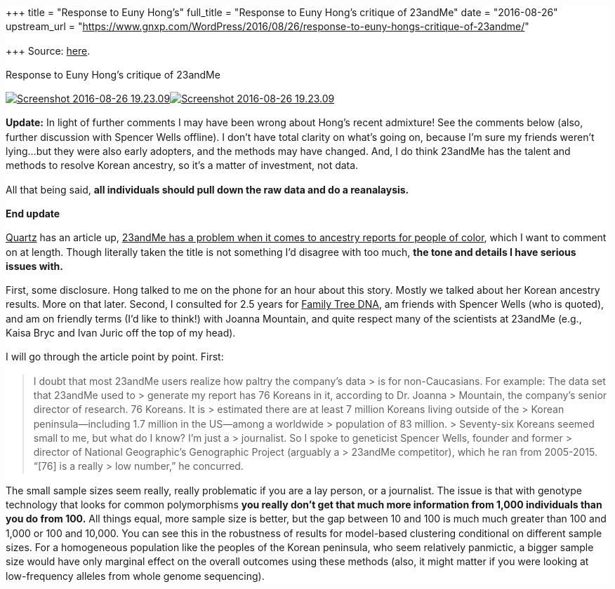 +++
title = "Response to Euny Hong’s"
full_title = "Response to Euny Hong’s critique of 23andMe"
date = "2016-08-26"
upstream_url = "https://www.gnxp.com/WordPress/2016/08/26/response-to-euny-hongs-critique-of-23andme/"

+++
Source: [here](https://www.gnxp.com/WordPress/2016/08/26/response-to-euny-hongs-critique-of-23andme/).

Response to Euny Hong’s critique of 23andMe

[![Screenshot 2016-08-26 19.23.09](https://i0.wp.com/www.unz.com/wp-content/uploads/2016/08/Screenshot-2016-08-26-19.23.09.png?resize=600%2C420)![Screenshot 2016-08-26 19.23.09](https://i0.wp.com/www.unz.com/wp-content/uploads/2016/08/Screenshot-2016-08-26-19.23.09.png?resize=600%2C420)](https://i0.wp.com/www.unz.com/wp-content/uploads/2016/08/Screenshot-2016-08-26-19.23.09.png)

**Update:** In light of further comments I may have been wrong about Hong’s recent admixture! See the comments below (also, further discussion with Spencer Wells offline). I don’t have total clarity on what’s going on, because I’m sure my friends weren’t lying…but they were also early adopters, and the methods may have changed. And, I do think 23andMe has the talent and methods to resolve Korean ancestry, so it’s a matter of investment, not data.

All that being said, **all individuals should pull down the raw data and do a reanalaysis.**

**End update**

[Quartz](http://qz.com/765879/23andme-has-a-race-problem-when-it-comes-to-ancestry-reports-for-non-whites/) has an article up, [23andMe has a problem when it comes to ancestry reports for people of color](http://qz.com/765879/23andme-has-a-race-problem-when-it-comes-to-ancestry-reports-for-non-whites/), which I want to comment on at length. Though literally taken the title is not something I’d disagree with too much, **the tone and details I have serious issues with.**

First, some disclosure. Hong talked to me on the phone for an hour about this story. Mostly we talked about her Korean ancestry results. More on that later. Second, I consulted for 2.5 years for [Family Tree DNA](https://www.familytreedna.com/), am friends with Spencer Wells (who is quoted), and am on friendly terms (I’d like to think!) with Joanna Mountain, and quite respect many of the scientists at 23andMe (e.g., Kaisa Bryc and Ivan Juric off the top of my head).

I will go through the article point by point. First:

> I doubt that most 23andMe users realize how paltry the company’s data > is for non-Caucasians. For example: The data set that 23andMe used to > generate my report has 76 Koreans in it, according to Dr. Joanna > Mountain, the company’s senior director of research. 76 Koreans. It is > estimated there are at least 7 million Koreans living outside of the > Korean peninsula—including 1.7 million in the US—among a worldwide > population of 83 million. >
> Seventy-six Koreans seemed small to me, but what do I know? I’m just a > journalist. So I spoke to geneticist Spencer Wells, founder and former > director of National Geographic’s Genographic Project (arguably a > 23andMe competitor), which he ran from 2005-2015. “\[76\] is a really > low number,” he concurred.

The small sample sizes seem really, really problematic if you are a lay person, or a journalist. The issue is that with genotype technology that looks for common polymorphisms **you really don’t get that much more information from 1,000 individuals than you do from 100.** All things equal, more sample size is better, but the gap between 10 and 100 is much much greater than 100 and 1,000 or 100 and 10,000. You can see this in the robustness of results for model-based clustering conditional on different sample sizes. For a homogeneous population like the peoples of the Korean peninsula, who seem relatively panmictic, a bigger sample size would have only marginal effect on the overall outcomes using these methods (also, it might matter if you were looking at low-frequency alleles from whole genome sequencing).

